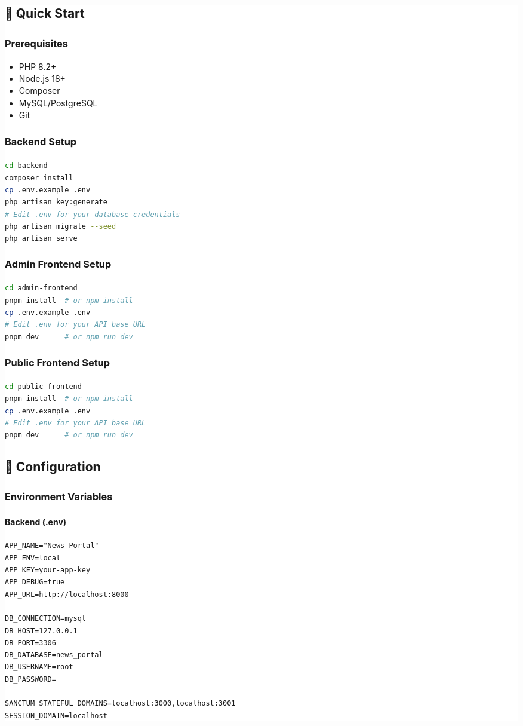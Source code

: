 ## 🚀 Quick Start

### Prerequisites

- PHP 8.2+
- Node.js 18+
- Composer
- MySQL/PostgreSQL
- Git

### Backend Setup

```bash
cd backend
composer install
cp .env.example .env
php artisan key:generate
# Edit .env for your database credentials
php artisan migrate --seed
php artisan serve
```

### Admin Frontend Setup

```bash
cd admin-frontend
pnpm install  # or npm install
cp .env.example .env
# Edit .env for your API base URL
pnpm dev      # or npm run dev
```

### Public Frontend Setup

```bash
cd public-frontend
pnpm install  # or npm install
cp .env.example .env
# Edit .env for your API base URL
pnpm dev      # or npm run dev
```

## 🔧 Configuration

### Environment Variables

#### Backend (.env)

```env
APP_NAME="News Portal"
APP_ENV=local
APP_KEY=your-app-key
APP_DEBUG=true
APP_URL=http://localhost:8000

DB_CONNECTION=mysql
DB_HOST=127.0.0.1
DB_PORT=3306
DB_DATABASE=news_portal
DB_USERNAME=root
DB_PASSWORD=

SANCTUM_STATEFUL_DOMAINS=localhost:3000,localhost:3001
SESSION_DOMAIN=localhost
```
